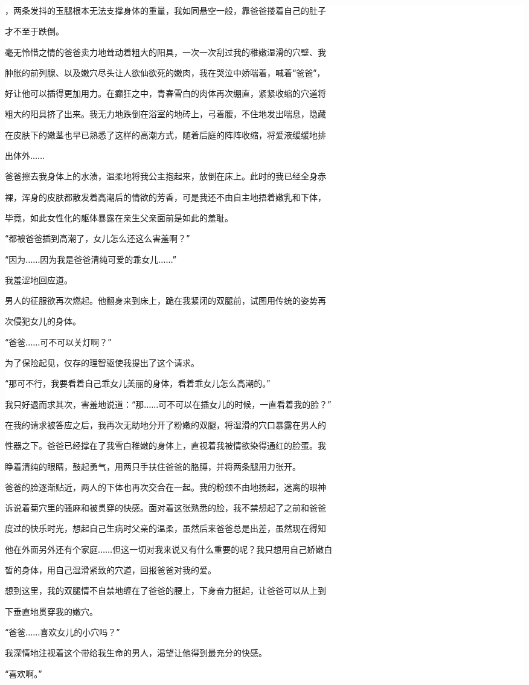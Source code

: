 ，两条发抖的玉腿根本无法支撑身体的重量，我如同悬空一般，靠爸爸搂着自己的肚子

才不至于跌倒。

毫无怜惜之情的爸爸卖力地耸动着粗大的阳具，一次一次刮过我的稚嫩湿滑的穴壁、我

肿胀的前列腺、以及嫩穴尽头让人欲仙欲死的嫩肉，我在哭泣中娇喘着，喊着“爸爸”，

好让他可以插得更加用力。在癫狂之中，青春雪白的肉体再次绷直，紧紧收缩的穴道将

粗大的阳具挤了出来。我无力地跌倒在浴室的地砖上，弓着腰，不住地发出喘息，隐藏

在皮肤下的嫩茎也早已熟悉了这样的高潮方式，随着后庭的阵阵收缩，将爱液缓缓地排

出体外……

爸爸擦去我身体上的水渍，温柔地将我公主抱起来，放倒在床上。此时的我已经全身赤

裸，浑身的皮肤都散发着高潮后的情欲的芳香，可是我还不由自主地捂着嫩乳和下体，

毕竟，如此女性化的躯体暴露在亲生父亲面前是如此的羞耻。

“都被爸爸插到高潮了，女儿怎么还这么害羞啊？”

“因为……因为我是爸爸清纯可爱的乖女儿……”

我羞涩地回应道。

男人的征服欲再次燃起。他翻身来到床上，跪在我紧闭的双腿前，试图用传统的姿势再

次侵犯女儿的身体。

“爸爸……可不可以关灯啊？”

为了保险起见，仅存的理智驱使我提出了这个请求。

“那可不行，我要看着自己乖女儿美丽的身体，看着乖女儿怎么高潮的。”

我只好退而求其次，害羞地说道：“那……可不可以在插女儿的时候，一直看着我的脸？”

在我的请求被答应之后，我再次无助地分开了粉嫩的双腿，将湿滑的穴口暴露在男人的

性器之下。爸爸已经撑在了我雪白稚嫩的身体上，直视着我被情欲染得通红的脸蛋。我

睁着清纯的眼睛，鼓起勇气，用两只手扶住爸爸的胳膊，并将两条腿用力张开。

爸爸的脸逐渐贴近，两人的下体也再次交合在一起。我的粉颈不由地扬起，迷离的眼神

诉说着菊穴里的骚麻和被贯穿的快感。面对着这张熟悉的脸，我不禁想起了之前和爸爸

度过的快乐时光，想起自己生病时父亲的温柔，虽然后来爸爸总是出差，虽然现在得知

他在外面另外还有个家庭……但这一切对我来说又有什么重要的呢？我只想用自己娇嫩白

皙的身体，用自己湿滑紧致的穴道，回报爸爸对我的爱。

想到这里，我的双腿情不自禁地缠在了爸爸的腰上，下身奋力挺起，让爸爸可以从上到

下垂直地贯穿我的嫩穴。

“爸爸……喜欢女儿的小穴吗？”

我深情地注视着这个带给我生命的男人，渴望让他得到最充分的快感。

“喜欢啊。”
